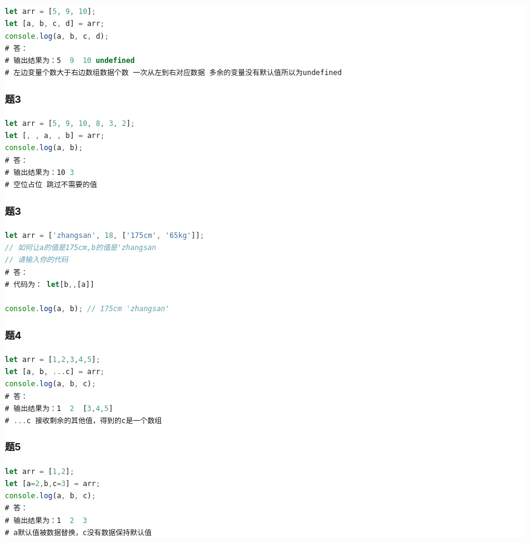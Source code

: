 ```js
let arr = [5, 9, 10];
let [a, b, c, d] = arr;
console.log(a, b, c, d); 
# 答：
# 输出结果为：5  9  10 undefined
# 左边变量个数大于右边数组数据个数 一次从左到右对应数据 多余的变量没有默认值所以为undefined
```

### 题3

```js
let arr = [5, 9, 10, 8, 3, 2];
let [, , a, , b] = arr; 
console.log(a, b); 
# 答：
# 输出结果为：10 3
# 空位占位 跳过不需要的值
```





### 题3

```js
let arr = ['zhangsan', 18, ['175cm', '65kg']];
// 如何让a的值是175cm,b的值是'zhangsan
// 请输入你的代码
# 答：
# 代码为： let[b,,[a]]

console.log(a, b); // 175cm 'zhangsan'
```



### 题4

```js
let arr = [1,2,3,4,5];
let [a, b, ...c] = arr; 
console.log(a, b, c); 
# 答：
# 输出结果为：1  2  [3,4,5]
# ...c 接收剩余的其他值，得到的c是一个数组
```





### 题5

```js
let arr = [1,2];
let [a=2,b,c=3] = arr; 
console.log(a, b, c); 
# 答：
# 输出结果为：1  2  3
# a默认值被数据替换，c没有数据保持默认值
```
